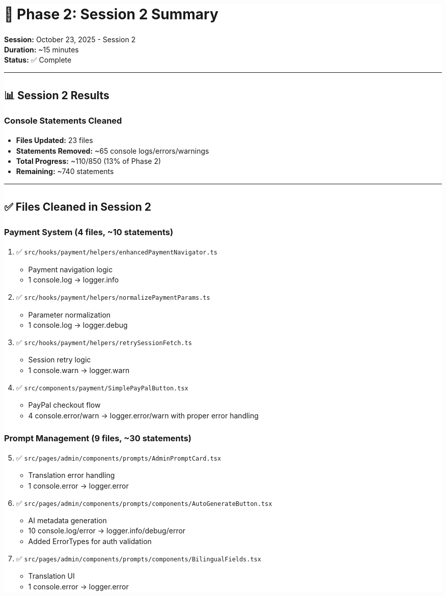 # 🔄 Phase 2: Session 2 Summary

**Session:** October 23, 2025 - Session 2  
**Duration:** ~15 minutes  
**Status:** ✅ Complete

---

## 📊 Session 2 Results

### Console Statements Cleaned
- **Files Updated:** 23 files
- **Statements Removed:** ~65 console logs/errors/warnings
- **Total Progress:** ~110/850 (13% of Phase 2)
- **Remaining:** ~740 statements

---

## ✅ Files Cleaned in Session 2

### Payment System (4 files, ~10 statements)
1. ✅ `src/hooks/payment/helpers/enhancedPaymentNavigator.ts`
   - Payment navigation logic
   - 1 console.log → logger.info

2. ✅ `src/hooks/payment/helpers/normalizePaymentParams.ts`
   - Parameter normalization
   - 1 console.log → logger.debug

3. ✅ `src/hooks/payment/helpers/retrySessionFetch.ts`
   - Session retry logic
   - 1 console.warn → logger.warn

4. ✅ `src/components/payment/SimplePayPalButton.tsx`
   - PayPal checkout flow
   - 4 console.error/warn → logger.error/warn with proper error handling

### Prompt Management (9 files, ~30 statements)
5. ✅ `src/pages/admin/components/prompts/AdminPromptCard.tsx`
   - Translation error handling
   - 1 console.error → logger.error

6. ✅ `src/pages/admin/components/prompts/components/AutoGenerateButton.tsx`
   - AI metadata generation
   - 10 console.log/error → logger.info/debug/error
   - Added ErrorTypes for auth validation

7. ✅ `src/pages/admin/components/prompts/components/BilingualFields.tsx`
   - Translation UI
   - 1 console.error → logger.error
